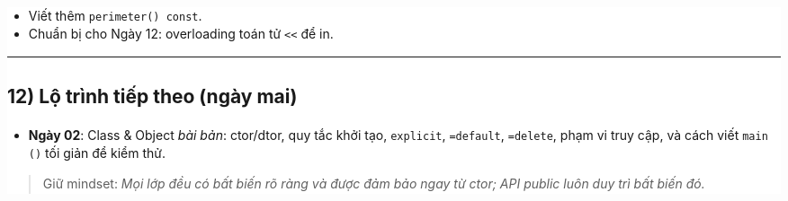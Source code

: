 * Viết thêm `perimeter() const`.
* Chuẩn bị cho Ngày 12: overloading toán tử `<<` để in.

---

## 12) Lộ trình tiếp theo (ngày mai)

* **Ngày 02**: Class & Object *bài bản*: ctor/dtor, quy tắc khởi tạo, `explicit`, `=default`, `=delete`, phạm vi truy cập, và cách viết `main()` tối giản để kiểm thử.

> Giữ mindset: *Mọi lớp đều có bất biến rõ ràng và được đảm bảo ngay từ ctor; API public luôn duy trì bất biến đó.*
